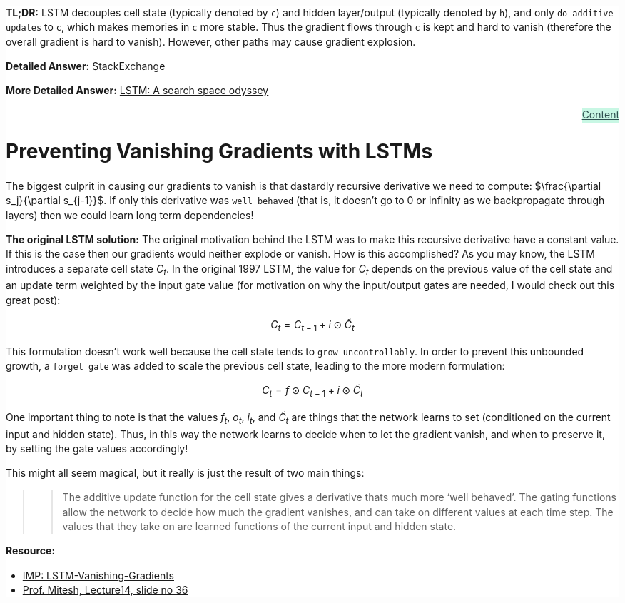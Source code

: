 **TL;DR:** LSTM decouples cell state (typically denoted by `c`) and hidden layer/output (typically denoted by `h`), and only `do additive updates` to `c`, which makes memories in `c` more stable. Thus the gradient flows through `c` is kept and hard to vanish (therefore the overall gradient is hard to vanish). However, other paths may cause gradient explosion.

**Detailed Answer:** [StackExchange](https://stats.stackexchange.com/questions/320919/why-can-rnns-with-lstm-units-also-suffer-from-exploding-gradients/339129#339129)

**More Detailed Answer:** [LSTM: A search space odyssey](https://arxiv.org/abs/1503.04069)

<a href="#Top" style="color:#2F4F4F;background-color: #c8f7e4;float: right;">Content</a>

---

# Preventing Vanishing Gradients with LSTMs

The biggest culprit in causing our gradients to vanish is that dastardly recursive derivative we need to compute: $\frac{\partial s_j}{\partial s_{j-1}}$. If only this derivative was `well behaved` (that is, it doesn’t go to 0 or infinity as we backpropagate through layers) then we could learn long term dependencies!

**The original LSTM solution:** The original motivation behind the LSTM was to make this recursive derivative have a constant value. If this is the case then our gradients would neither explode or vanish. How is this accomplished? As you may know, the LSTM introduces a separate cell state $C_t$. In the original 1997 LSTM, the value for $C_t$ depends on the previous value of the cell state and an update term weighted by the input gate value (for motivation on why the input/output gates are needed, I would check out this [great post](https://r2rt.com/written-memories-understanding-deriving-and-extending-the-lstm.html)):

$$C_t=C_{t−1}+i \odot \tilde C_t$$

This formulation doesn’t work well because the cell state tends to `grow uncontrollably`. In order to prevent this unbounded growth, a `forget gate` was added to scale the previous cell state, leading to the more modern formulation:

$$C_t= f \odot C_{t−1}+i \odot \tilde C_t$$


One important thing to note is that the values $f_t$, $o_t$, $i_t$, and $\tilde C_t$ are things that the network learns to set (conditioned on the current input and hidden state). Thus, in this way the network learns to decide when to let the gradient vanish, and when to preserve it, by setting the gate values accordingly!

This might all seem magical, but it really is just the result of two main things:

>> The additive update function for the cell state gives a derivative thats much more ‘well behaved’. The gating functions allow the network to decide how much the gradient vanishes, and can take on different values at each time step. The values that they take on are learned functions of the current input and hidden state.


**Resource:**

- [IMP: LSTM-Vanishing-Gradients](https://weberna.github.io/blog/2017/11/15/LSTM-Vanishing-Gradients.html)
- [Prof. Mitesh, Lecture14, slide no 36](http://www.cse.iitm.ac.in/~miteshk/CS7015/Slides/Teaching/pdf/Lecture14.pdf)
